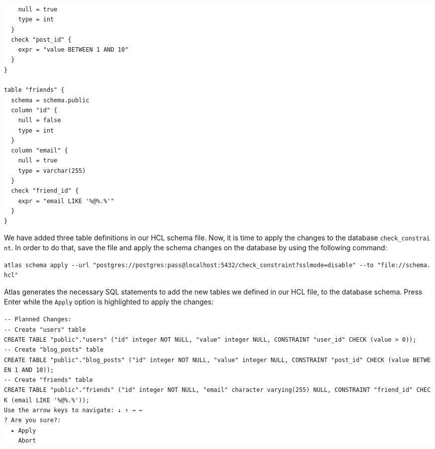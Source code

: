 ```hcl title=schema.hcl {33-46}
    null = true
    type = int
  }
  check "post_id" {
    expr = "value BETWEEN 1 AND 10"
  }
}

table "friends" {
  schema = schema.public
  column "id" {
    null = false
    type = int
  }
  column "email" {
    null = true
    type = varchar(255)
  }
  check "friend_id" {
    expr = "email LIKE '%@%.%'"
  }
}
```

We have added three table definitions in our HCL schema file. Now, it is time to apply the changes to the database `check_constraint`. In order to do that, save the file and apply the schema changes on the database by using the following command:

```console title=Terminal
atlas schema apply --url "postgres://postgres:pass@localhost:5432/check_constraint?sslmode=disable" --to "file://schema.hcl"
```

Atlas generates the necessary SQL statements to add the new tables we defined in our HCL file, to the database schema. Press Enter while the `Apply` option is highlighted to apply the changes:

```console title=Output
-- Planned Changes:
-- Create "users" table
CREATE TABLE "public"."users" ("id" integer NOT NULL, "value" integer NULL, CONSTRAINT "user_id" CHECK (value > 0));
-- Create "blog_posts" table
CREATE TABLE "public"."blog_posts" ("id" integer NOT NULL, "value" integer NULL, CONSTRAINT "post_id" CHECK (value BETWEEN 1 AND 10));
-- Create "friends" table
CREATE TABLE "public"."friends" ("id" integer NOT NULL, "email" character varying(255) NULL, CONSTRAINT "friend_id" CHECK (email LIKE '%@%.%'));
Use the arrow keys to navigate: ↓ ↑ → ← 
? Are you sure?: 
  ▸ Apply
    Abort
```
